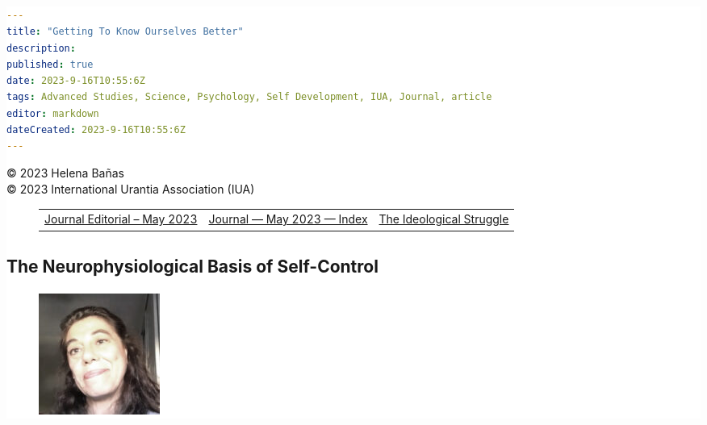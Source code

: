 ```yaml
---
title: "Getting To Know Ourselves Better"
description: 
published: true
date: 2023-9-16T10:55:6Z
tags: Advanced Studies, Science, Psychology, Self Development, IUA, Journal, article
editor: markdown
dateCreated: 2023-9-16T10:55:6Z
---
```


<p class="v-card v-sheet theme--light gray lighten-3 px-2">© 2023 Helena Bañas<br>© 2023 International Urantia Association (IUA)</p>
<figure class="table chapter-navigator">
  <table>
    <tbody>
      <tr>
        <td>
        <a href="/en/article/Mark_Blackham/journal_editorial_may_2023">
          <span class="mdi mdi-arrow-left-drop-circle"></span><span class="pl-2">Journal Editorial – May 2023</span>
        </a>
        </td>
        <td>
        <a href="/en/index/articles_iua_journal#journal-may-2023">
          <span class="mdi mdi-book-open-variant"></span><span class="pl-2">Journal — May 2023 — Index</span>
        </a>
        </td>
        <td>
        <a href="/en/article/Zshonette_Reed/the_ideological_struggle">
          <span class="pr-2">The Ideological Struggle</span><span class="mdi mdi-arrow-right-drop-circle"></span>
        </a>
        </td>
      </tr>
    </tbody>
  </table>
</figure>


## The Neurophysiological Basis of Self-Control

<figure id="Figure_1" class="image urantiapedia image-style-align-left" alt="Helena Bañas">
<img src="/image/article/IUA_Journal/Helena-BanasED-150x150.jpg">
</figure>
